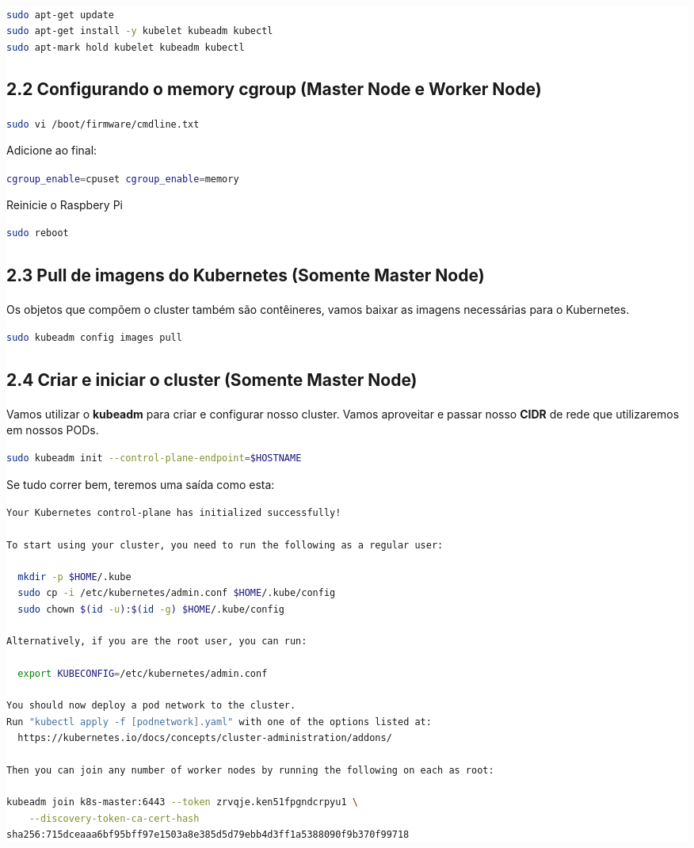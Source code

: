 ```bash
sudo apt-get update
sudo apt-get install -y kubelet kubeadm kubectl
sudo apt-mark hold kubelet kubeadm kubectl
```

## **2.2 Configurando o memory cgroup (Master Node e Worker Node)**

```bash
sudo vi /boot/firmware/cmdline.txt
```

Adicione ao final:

```bash
cgroup_enable=cpuset cgroup_enable=memory
```

Reinicie o Raspbery Pi

```bash
sudo reboot
```

## **2.3 Pull de imagens do Kubernetes (Somente Master Node)**

Os objetos que compõem o cluster também são contêineres, vamos baixar as imagens necessárias para o Kubernetes.

```bash
sudo kubeadm config images pull
```

## **2.4 Criar e iniciar o cluster (Somente Master Node)**

Vamos utilizar o **kubeadm** para criar e configurar nosso cluster. Vamos aproveitar e passar nosso **CIDR** de rede que utilizaremos em nossos PODs.

```bash
sudo kubeadm init --control-plane-endpoint=$HOSTNAME
```

Se tudo correr bem, teremos uma saída como esta:

```bash
Your Kubernetes control-plane has initialized successfully!

To start using your cluster, you need to run the following as a regular user:

  mkdir -p $HOME/.kube
  sudo cp -i /etc/kubernetes/admin.conf $HOME/.kube/config
  sudo chown $(id -u):$(id -g) $HOME/.kube/config

Alternatively, if you are the root user, you can run:

  export KUBECONFIG=/etc/kubernetes/admin.conf

You should now deploy a pod network to the cluster.
Run "kubectl apply -f [podnetwork].yaml" with one of the options listed at:
  https://kubernetes.io/docs/concepts/cluster-administration/addons/

Then you can join any number of worker nodes by running the following on each as root:

kubeadm join k8s-master:6443 --token zrvqje.ken51fpgndcrpyu1 \
    --discovery-token-ca-cert-hash
sha256:715dceaaa6bf95bff97e1503a8e385d5d79ebb4d3ff1a5388090f9b370f99718
```
